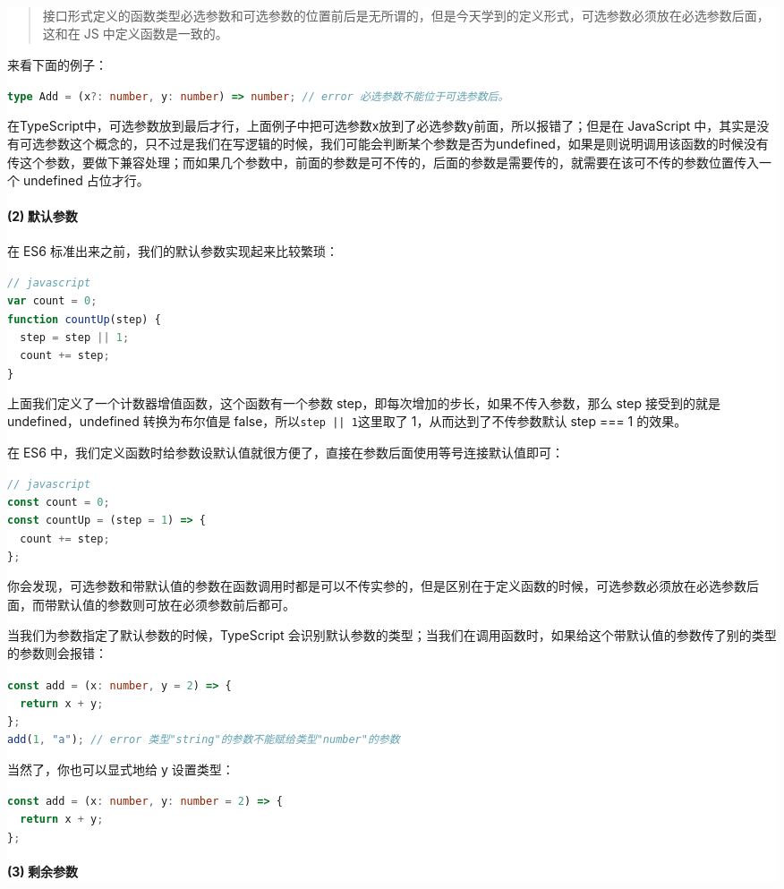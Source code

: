 > 接口形式定义的函数类型必选参数和可选参数的位置前后是无所谓的，但是今天学到的定义形式，可选参数必须放在必选参数后面，这和在 JS 中定义函数是一致的。

来看下面的例子：

```typescript
type Add = (x?: number, y: number) => number; // error 必选参数不能位于可选参数后。
```

在TypeScript中，可选参数放到最后才行，上面例子中把可选参数x放到了必选参数y前面，所以报错了；但是在 JavaScript 中，其实是没有可选参数这个概念的，只不过是我们在写逻辑的时候，我们可能会判断某个参数是否为undefined，如果是则说明调用该函数的时候没有传这个参数，要做下兼容处理；而如果几个参数中，前面的参数是可不传的，后面的参数是需要传的，就需要在该可不传的参数位置传入一个 undefined 占位才行。

#### (2) 默认参数

在 ES6 标准出来之前，我们的默认参数实现起来比较繁琐：

```javascript
// javascript
var count = 0;
function countUp(step) {
  step = step || 1;
  count += step;
}
```

上面我们定义了一个计数器增值函数，这个函数有一个参数 step，即每次增加的步长，如果不传入参数，那么 step 接受到的就是 undefined，undefined 转换为布尔值是 false，所以`step || 1`这里取了 1，从而达到了不传参数默认 step === 1 的效果。

在 ES6 中，我们定义函数时给参数设默认值就很方便了，直接在参数后面使用等号连接默认值即可：

```javascript
// javascript
const count = 0;
const countUp = (step = 1) => {
  count += step;
};
```

你会发现，可选参数和带默认值的参数在函数调用时都是可以不传实参的，但是区别在于定义函数的时候，可选参数必须放在必选参数后面，而带默认值的参数则可放在必须参数前后都可。

当我们为参数指定了默认参数的时候，TypeScript 会识别默认参数的类型；当我们在调用函数时，如果给这个带默认值的参数传了别的类型的参数则会报错：

```typescript
const add = (x: number, y = 2) => {
  return x + y;
};
add(1, "a"); // error 类型"string"的参数不能赋给类型"number"的参数
```

当然了，你也可以显式地给 y 设置类型：

```typescript
const add = (x: number, y: number = 2) => {
  return x + y;
};
```

#### (3) 剩余参数
